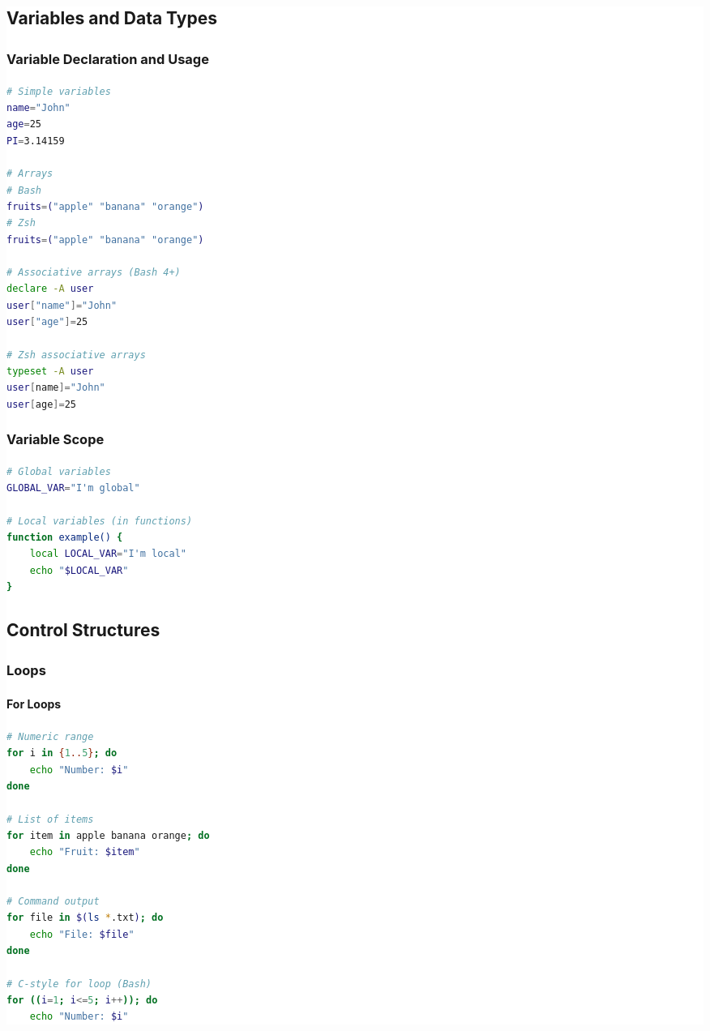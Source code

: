 ## Variables and Data Types

### Variable Declaration and Usage
```bash
# Simple variables
name="John"
age=25
PI=3.14159

# Arrays
# Bash
fruits=("apple" "banana" "orange")
# Zsh
fruits=("apple" "banana" "orange")

# Associative arrays (Bash 4+)
declare -A user
user["name"]="John"
user["age"]=25

# Zsh associative arrays
typeset -A user
user[name]="John"
user[age]=25
```

### Variable Scope
```bash
# Global variables
GLOBAL_VAR="I'm global"

# Local variables (in functions)
function example() {
    local LOCAL_VAR="I'm local"
    echo "$LOCAL_VAR"
}
```

## Control Structures

### Loops

#### For Loops
```bash
# Numeric range
for i in {1..5}; do
    echo "Number: $i"
done

# List of items
for item in apple banana orange; do
    echo "Fruit: $item"
done

# Command output
for file in $(ls *.txt); do
    echo "File: $file"
done

# C-style for loop (Bash)
for ((i=1; i<=5; i++)); do
    echo "Number: $i"
```
